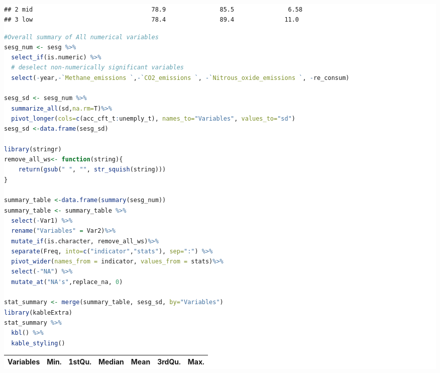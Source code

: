     ## 2 mid                                 78.9               85.5               6.58
    ## 3 low                                 78.4               89.4              11.0

``` r
#Overall summary of All numerical variables
sesg_num <- sesg %>%
  select_if(is.numeric) %>%
  # deselect non-numerically significant variables
  select(-year,-`Methane_emissions `,-`CO2_emissions `, -`Nitrous_oxide_emissions `, -re_consum)

sesg_sd <- sesg_num %>%
  summarize_all(sd,na.rm=T)%>%
  pivot_longer(cols=c(acc_cft_t:unemply_t), names_to="Variables", values_to="sd")
sesg_sd <-data.frame(sesg_sd)

library(stringr)
remove_all_ws<- function(string){
    return(gsub(" ", "", str_squish(string)))
}

summary_table <-data.frame(summary(sesg_num))
summary_table <- summary_table %>%
  select(-Var1) %>%
  rename("Variables" = Var2)%>%
  mutate_if(is.character, remove_all_ws)%>%
  separate(Freq, into=c("indicator","stats"), sep=":") %>%
  pivot_wider(names_from = indicator, values_from = stats)%>%
  select(-"NA") %>%
  mutate_at("NA's",replace_na, 0)

stat_summary <- merge(summary_table, sesg_sd, by="Variables")
library(kableExtra)
stat_summary %>%
  kbl() %>%
  kable_styling()
```

<table class="table" style="margin-left: auto; margin-right: auto;">
<thead>
<tr>
<th style="text-align:left;">
Variables
</th>
<th style="text-align:left;">
Min.
</th>
<th style="text-align:left;">
1stQu.
</th>
<th style="text-align:left;">
Median
</th>
<th style="text-align:left;">
Mean
</th>
<th style="text-align:left;">
3rdQu.
</th>
<th style="text-align:left;">
Max.
</th>